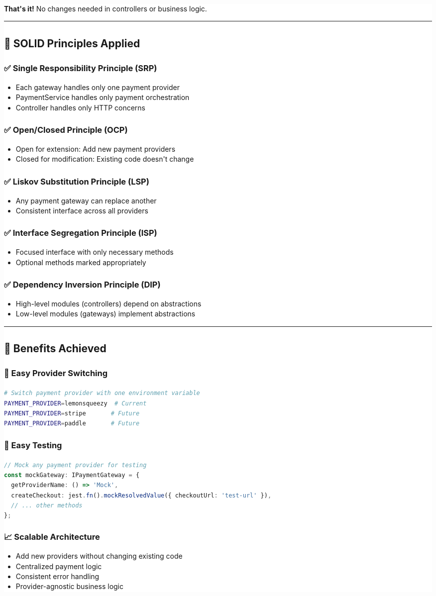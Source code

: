 **That's it!** No changes needed in controllers or business logic.

---

## 🎯 **SOLID Principles Applied**

### **✅ Single Responsibility Principle (SRP)**
- Each gateway handles only one payment provider
- PaymentService handles only payment orchestration
- Controller handles only HTTP concerns

### **✅ Open/Closed Principle (OCP)**  
- Open for extension: Add new payment providers
- Closed for modification: Existing code doesn't change

### **✅ Liskov Substitution Principle (LSP)**
- Any payment gateway can replace another
- Consistent interface across all providers

### **✅ Interface Segregation Principle (ISP)**
- Focused interface with only necessary methods
- Optional methods marked appropriately

### **✅ Dependency Inversion Principle (DIP)**
- High-level modules (controllers) depend on abstractions
- Low-level modules (gateways) implement abstractions

---

## 🚀 **Benefits Achieved**

### **🔄 Easy Provider Switching**
```bash
# Switch payment provider with one environment variable
PAYMENT_PROVIDER=lemonsqueezy  # Current
PAYMENT_PROVIDER=stripe       # Future  
PAYMENT_PROVIDER=paddle       # Future
```

### **🧪 Easy Testing**
```typescript
// Mock any payment provider for testing
const mockGateway: IPaymentGateway = {
  getProviderName: () => 'Mock',
  createCheckout: jest.fn().mockResolvedValue({ checkoutUrl: 'test-url' }),
  // ... other methods
};
```

### **📈 Scalable Architecture**
- Add new providers without changing existing code
- Centralized payment logic
- Consistent error handling
- Provider-agnostic business logic
